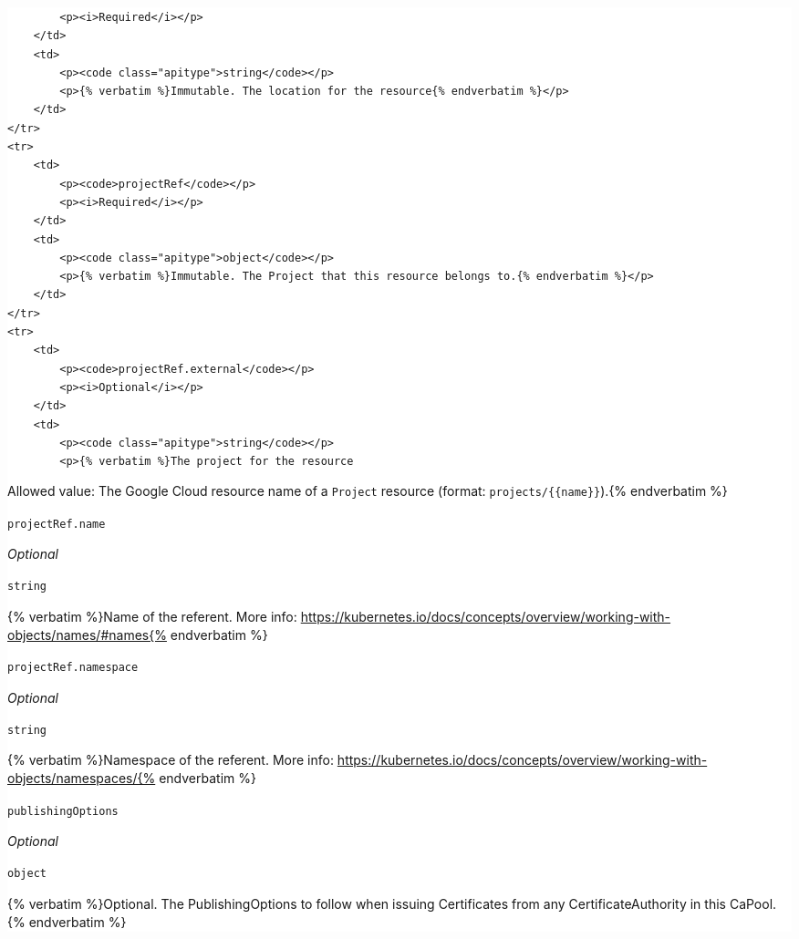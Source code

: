             <p><i>Required</i></p>
        </td>
        <td>
            <p><code class="apitype">string</code></p>
            <p>{% verbatim %}Immutable. The location for the resource{% endverbatim %}</p>
        </td>
    </tr>
    <tr>
        <td>
            <p><code>projectRef</code></p>
            <p><i>Required</i></p>
        </td>
        <td>
            <p><code class="apitype">object</code></p>
            <p>{% verbatim %}Immutable. The Project that this resource belongs to.{% endverbatim %}</p>
        </td>
    </tr>
    <tr>
        <td>
            <p><code>projectRef.external</code></p>
            <p><i>Optional</i></p>
        </td>
        <td>
            <p><code class="apitype">string</code></p>
            <p>{% verbatim %}The project for the resource

Allowed value: The Google Cloud resource name of a `Project` resource (format: `projects/{{name}}`).{% endverbatim %}</p>
        </td>
    </tr>
    <tr>
        <td>
            <p><code>projectRef.name</code></p>
            <p><i>Optional</i></p>
        </td>
        <td>
            <p><code class="apitype">string</code></p>
            <p>{% verbatim %}Name of the referent. More info: https://kubernetes.io/docs/concepts/overview/working-with-objects/names/#names{% endverbatim %}</p>
        </td>
    </tr>
    <tr>
        <td>
            <p><code>projectRef.namespace</code></p>
            <p><i>Optional</i></p>
        </td>
        <td>
            <p><code class="apitype">string</code></p>
            <p>{% verbatim %}Namespace of the referent. More info: https://kubernetes.io/docs/concepts/overview/working-with-objects/namespaces/{% endverbatim %}</p>
        </td>
    </tr>
    <tr>
        <td>
            <p><code>publishingOptions</code></p>
            <p><i>Optional</i></p>
        </td>
        <td>
            <p><code class="apitype">object</code></p>
            <p>{% verbatim %}Optional. The PublishingOptions to follow when issuing Certificates from any CertificateAuthority in this CaPool.{% endverbatim %}</p>
        </td>
    </tr>
    <tr>